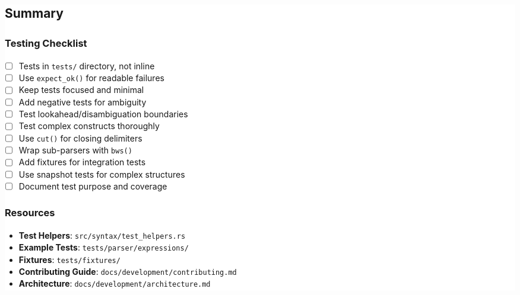 ## Summary

### Testing Checklist

- [ ] Tests in `tests/` directory, not inline
- [ ] Use `expect_ok()` for readable failures
- [ ] Keep tests focused and minimal
- [ ] Add negative tests for ambiguity
- [ ] Test lookahead/disambiguation boundaries
- [ ] Test complex constructs thoroughly
- [ ] Use `cut()` for closing delimiters
- [ ] Wrap sub-parsers with `bws()`
- [ ] Add fixtures for integration tests
- [ ] Use snapshot tests for complex structures
- [ ] Document test purpose and coverage

### Resources

- **Test Helpers**: `src/syntax/test_helpers.rs`
- **Example Tests**: `tests/parser/expressions/`
- **Fixtures**: `tests/fixtures/`
- **Contributing Guide**: `docs/development/contributing.md`
- **Architecture**: `docs/development/architecture.md`
